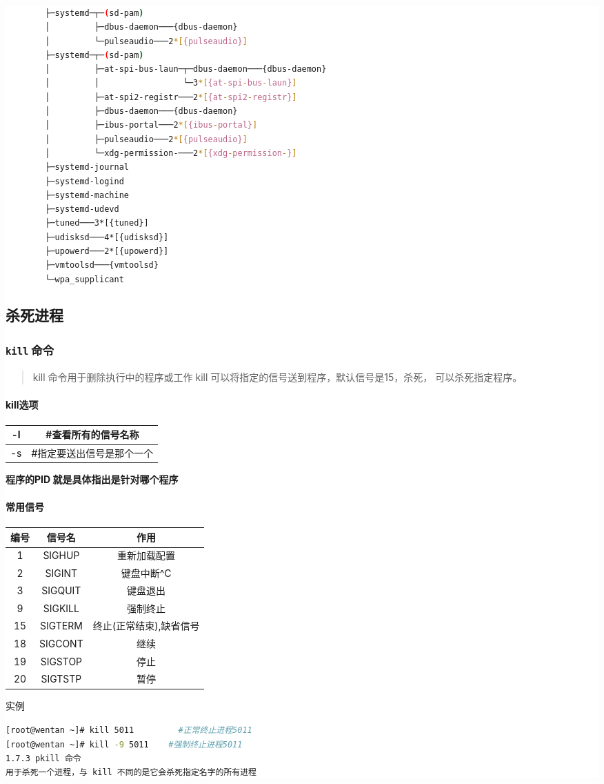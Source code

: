 ```bash
        ├─systemd─┬─(sd-pam)
        │         ├─dbus-daemon───{dbus-daemon}
        │         └─pulseaudio───2*[{pulseaudio}]
        ├─systemd─┬─(sd-pam)
        │         ├─at-spi-bus-laun─┬─dbus-daemon───{dbus-daemon}
        │         │                 └─3*[{at-spi-bus-laun}]
        │         ├─at-spi2-registr───2*[{at-spi2-registr}]
        │         ├─dbus-daemon───{dbus-daemon}
        │         ├─ibus-portal───2*[{ibus-portal}]
        │         ├─pulseaudio───2*[{pulseaudio}]
        │         └─xdg-permission-───2*[{xdg-permission-}]
        ├─systemd-journal
        ├─systemd-logind
        ├─systemd-machine
        ├─systemd-udevd
        ├─tuned───3*[{tuned}]
        ├─udisksd───4*[{udisksd}]
        ├─upowerd───2*[{upowerd}]
        ├─vmtoolsd───{vmtoolsd}
        └─wpa_supplicant
```
## 杀死进程

### `kill` 命令

>kill 命令用于删除执行中的程序或工作
kill 可以将指定的信号送到程序，默认信号是15，杀死， 可以杀死指定程序。

#### kill选项

-l  |      #查看所有的信号名称
:-: | :-:
-s |      #指定要送出信号是那个一个

**程序的PID 就是具体指出是针对哪个程序**

#### 常用信号

编号|	信号名	|作用
:-: | :-: | :-:
1|	SIGHUP|	重新加载配置
2	|SIGINT	|键盘中断^C
3	|SIGQUIT|	键盘退出
9	|SIGKILL|	强制终止
15|	SIGTERM	|终止(正常结束),缺省信号
18|	SIGCONT	|继续
19|	SIGSTOP	|停止
20|	SIGTSTP	|暂停

实例

```bash
[root@wentan ~]# kill 5011         #正常终止进程5011
[root@wentan ~]# kill -9 5011    #强制终止进程5011
1.7.3 pkill 命令
用于杀死一个进程，与 kill 不同的是它会杀死指定名字的所有进程
```
